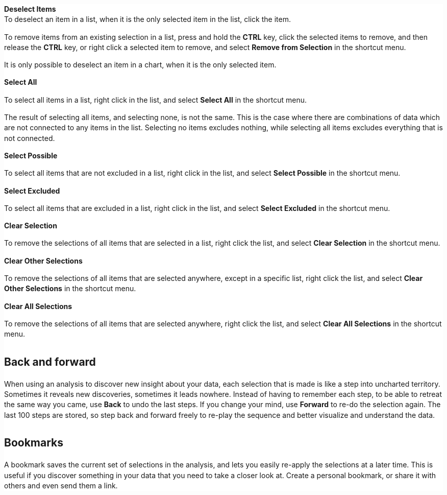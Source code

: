 **Deselect Items**  
To deselect an item in a list, when it is the only selected item in the list, click the item.

To remove items from an existing selection in a list, press and hold the **CTRL** key, click the selected items to remove, and then release the **CTRL** key, or right click a selected item to remove, and select **Remove from Selection** in the shortcut menu.

It is only possible to deselect an item in a chart, when it is the only selected item.  

**Select All**

To select all items in a list, right click in the list, and select **Select All** in the shortcut menu.

The result of selecting all items, and selecting none, is not the same. This is the case where there are combinations of data which are not connected to any items in the list. Selecting no items excludes nothing, while selecting all items excludes everything that is not connected.

**Select Possible**

To select all items that are not excluded in a list, right click in the list, and select **Select Possible** in the shortcut menu.

**Select Excluded**

To select all items that are excluded in a list, right click in the list, and select **Select Excluded** in the shortcut menu.

**Clear Selection**

To remove the selections of all items that are selected in a list, right click the list, and select **Clear Selection** in the shortcut menu.

**Clear Other Selections**

To remove the selections of all items that are selected anywhere, except in a specific list, right click the list, and select **Clear Other Selections** in the shortcut menu.  

**Clear All Selections**

To remove the selections of all items that are selected anywhere, right click the list, and select **Clear All Selections** in the shortcut menu.



## Back and forward

When using an analysis to discover new insight about your data, each selection that is made is like a step into uncharted territory. Sometimes it reveals new discoveries, sometimes it leads nowhere. Instead of having to remember each step, to be able to retreat the same way you came, use **Back** to undo the last steps. If you change your mind, use **Forward** to re-do the selection again. The last 100 steps are stored, so step back and forward freely to re-play the sequence and better visualize and understand the data.



## Bookmarks

A bookmark saves the current set of selections in the analysis, and lets you easily re-apply the selections at a later time. This is useful if you discover something in your data that you need to take a closer look at. Create a personal bookmark, or share it with others and even send them a link.
